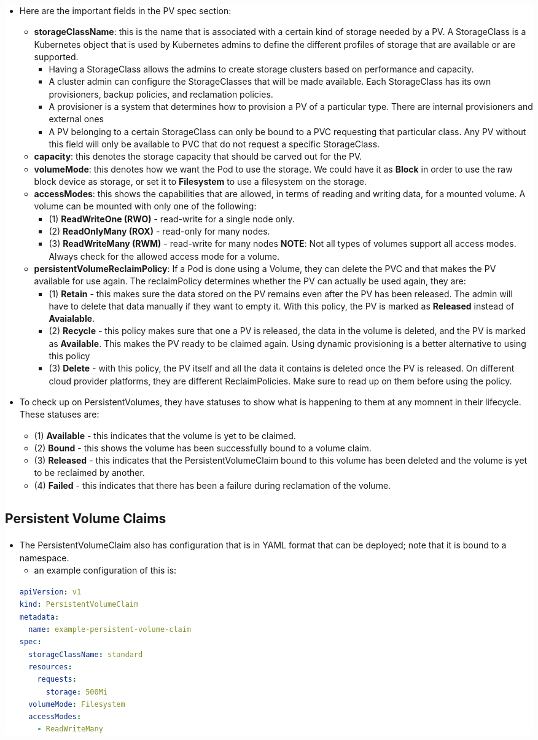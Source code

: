 - Here are the important fields in the PV spec section:
  - **storageClassName**: this is the name that is associated with a certain kind of storage needed by a PV. A StorageClass is a Kubernetes object that is used by Kubernetes admins to define the different profiles of storage that are available or are supported. 
    - Having a StorageClass allows the admins to create storage clusters based on performance and capacity.
    - A cluster admin can configure the StorageClasses that will be made available. Each StorageClass has its own provisioners, backup policies, and reclamation policies.
    - A provisioner is a system that determines how to provision a PV of a particular type. There are internal provisioners and external ones
    - A PV belonging to a certain StorageClass can only be bound to a PVC requesting that particular class. Any PV without this field will only be available to PVC that do not request a specific StorageClass.
  - **capacity**: this denotes the storage capacity that should be carved out for the PV.
  - **volumeMode**: this denotes how we want the Pod to use the storage. We could have it as **Block** in order to use the raw block device as storage, or set it to **Filesystem** to use a filesystem on the storage.
  - **accessModes**: this shows the capabilities that are allowed, in terms of reading and writing data, for a mounted volume. A volume can be mounted with only one of the following:
    - (1) **ReadWriteOne (RWO)** - read-write for a single node only.
    - (2) **ReadOnlyMany (ROX)** - read-only for many nodes.
    - (3) **ReadWriteMany (RWM)** - read-write for many nodes
    **NOTE**: Not all types of volumes support all access modes. Always check for the allowed access mode for a volume.
  - **persistentVolumeReclaimPolicy**: If a Pod is done using a Volume, they can delete the PVC and that makes the PV available for use again. The reclaimPolicy determines whether the PV can actually be used again, they are:
    - (1) **Retain** - this makes sure the data stored on the PV remains even after the PV has been released. The admin will have to delete that data manually if they want to empty it. With this policy, the PV is marked as **Released** instead of **Avaialable**.
    - (2) **Recycle** - this policy makes sure that one a PV is released, the data in the volume is deleted, and the PV is marked as **Available**. This makes the PV ready to be claimed again. Using dynamic provisioning is a better alternative to using this policy
    - (3) **Delete** - with this policy, the PV itself and all the data it contains is deleted once the PV is released.
  On different cloud provider platforms, they are different ReclaimPolicies. Make sure to read up on them before using the policy.

- To check up on PersistentVolumes, they have statuses to show what is happening to them at any momnent in their lifecycle. These statuses are:
  - (1) **Available** - this indicates that the volume is yet to be claimed.
  - (2) **Bound** - this shows the volume has been successfully bound to a volume claim.
  - (3) **Released** - this indicates that the PersistentVolumeClaim bound to this volume has been deleted and the volume is yet to be reclaimed by another.
  - (4) **Failed** - this indicates that there has been a failure during reclamation of the volume.


## Persistent Volume Claims
- The PersistentVolumeClaim also has configuration that is in YAML format that can be deployed; note that it is bound to a namespace.
  - an example configuration of this is:
  ```YAML
  apiVersion: v1
  kind: PersistentVolumeClaim
  metadata:
    name: example-persistent-volume-claim
  spec:
    storageClassName: standard
    resources:
      requests:
        storage: 500Mi
    volumeMode: Filesystem
    accessModes: 
      - ReadWriteMany
  ```